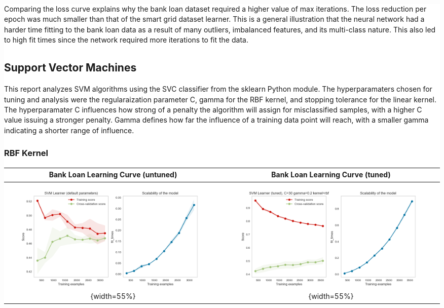 Comparing the loss curve explains why the bank loan dataset required a higher value of max iterations. The loss reduction per epoch was much smaller than that of the smart grid dataset learner. This is a general illustration that the neural network had a harder time fitting to the bank loan data as a result of many outliers, imbalanced features, and its multi-class nature. This also led to high fit times since the network required more iterations to fit the data.

## Support Vector Machines
This report analyzes SVM algorithms using the SVC classifier from the sklearn Python module. The hyperparamaters chosen for tuning and analysis were the regularaization parameter C, gamma for the RBF kernel, and stopping tolerance for the linear kernel. The hyperparamater C influences how strong of a penalty the algorithm will assign for misclassified samples, with a higher C value issuing a stronger penalty. Gamma defines how far the influence of a training data point will reach, with a smaller gamma indicating a shorter range of influence.

### RBF Kernel
| Bank Loan Learning Curve (untuned)| Bank Loan Learning Curve (tuned)|
|:-------------------------:|:-------------------------:|
|![](supervised/plots/svm/svm_default_linear_bank.png){width=55%} |![](supervised/plots/svm/svm_tuned_rbf_bank.png){width=55%}|
